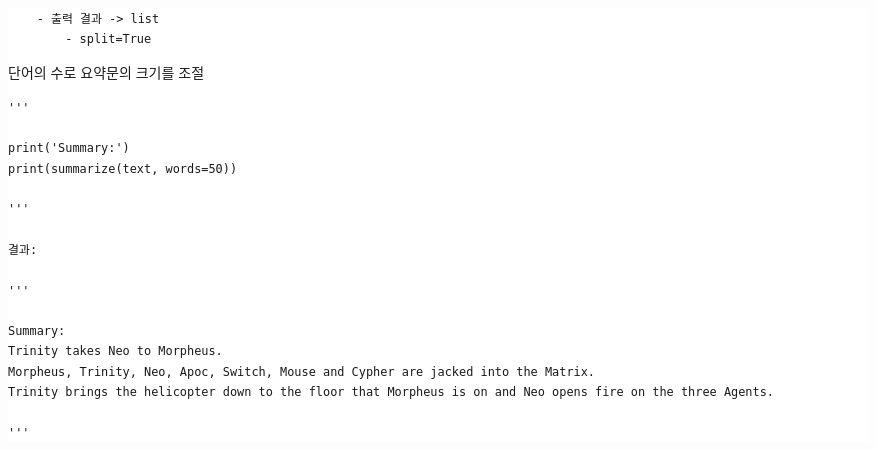 		- 출력 결과 -> list 
			- split=True

단어의 수로 요약문의 크기를 조절

	'''

	print('Summary:')
	print(summarize(text, words=50))

	'''

	결과:

	'''

	Summary:
	Trinity takes Neo to Morpheus.
	Morpheus, Trinity, Neo, Apoc, Switch, Mouse and Cypher are jacked into the Matrix.
	Trinity brings the helicopter down to the floor that Morpheus is on and Neo opens fire on the three Agents.

	'''
